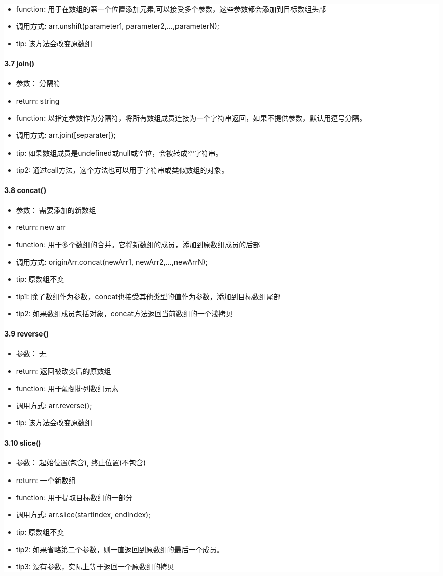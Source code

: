 - function: 用于在数组的第一个位置添加元素,可以接受多个参数，这些参数都会添加到目标数组头部

- 调用方式: arr.unshift(parameter1, parameter2,...,parameterN);

- tip: 该方法会改变原数组

#### 3.7 join()

- 参数： 分隔符

- return: string

- function: 以指定参数作为分隔符，将所有数组成员连接为一个字符串返回，如果不提供参数，默认用逗号分隔。

- 调用方式: arr.join([separater]);

- tip: 如果数组成员是undefined或null或空位，会被转成空字符串。

- tip2: 通过call方法，这个方法也可以用于字符串或类似数组的对象。

#### 3.8 concat()

- 参数： 需要添加的新数组

- return: new arr

- function: 用于多个数组的合并。它将新数组的成员，添加到原数组成员的后部

- 调用方式: originArr.concat(newArr1, newArr2,...,newArrN);

- tip: 原数组不变

- tip1: 除了数组作为参数，concat也接受其他类型的值作为参数，添加到目标数组尾部

- tip2: 如果数组成员包括对象，concat方法返回当前数组的一个浅拷贝

#### 3.9 reverse()

- 参数： 无

- return: 返回被改变后的原数组

- function: 用于颠倒排列数组元素

- 调用方式: arr.reverse();

- tip: 该方法会改变原数组

#### 3.10 slice()

- 参数： 起始位置(包含), 终止位置(不包含) 

- return: 一个新数组

- function: 用于提取目标数组的一部分

- 调用方式: arr.slice(startIndex, endIndex);

- tip: 原数组不变

- tip2: 如果省略第二个参数，则一直返回到原数组的最后一个成员。

- tip3: 没有参数，实际上等于返回一个原数组的拷贝
